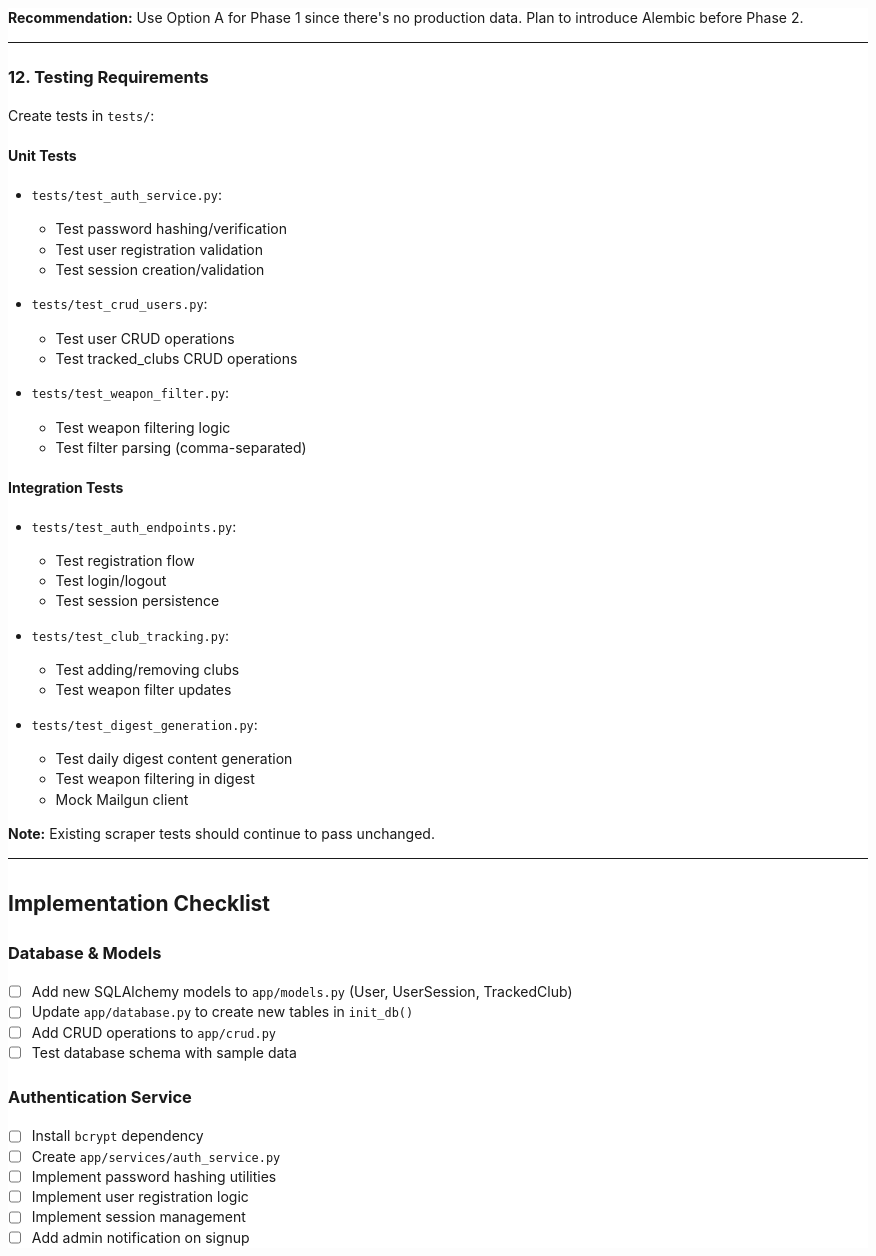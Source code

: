 **Recommendation:** Use Option A for Phase 1 since there's no production data. Plan to introduce Alembic before Phase 2.

---

### 12. Testing Requirements

Create tests in `tests/`:

#### Unit Tests
- `tests/test_auth_service.py`:
  - Test password hashing/verification
  - Test user registration validation
  - Test session creation/validation

- `tests/test_crud_users.py`:
  - Test user CRUD operations
  - Test tracked_clubs CRUD operations

- `tests/test_weapon_filter.py`:
  - Test weapon filtering logic
  - Test filter parsing (comma-separated)

#### Integration Tests
- `tests/test_auth_endpoints.py`:
  - Test registration flow
  - Test login/logout
  - Test session persistence

- `tests/test_club_tracking.py`:
  - Test adding/removing clubs
  - Test weapon filter updates

- `tests/test_digest_generation.py`:
  - Test daily digest content generation
  - Test weapon filtering in digest
  - Mock Mailgun client

**Note:** Existing scraper tests should continue to pass unchanged.

---

## Implementation Checklist

### Database & Models
- [ ] Add new SQLAlchemy models to `app/models.py` (User, UserSession, TrackedClub)
- [ ] Update `app/database.py` to create new tables in `init_db()`
- [ ] Add CRUD operations to `app/crud.py`
- [ ] Test database schema with sample data

### Authentication Service
- [ ] Install `bcrypt` dependency
- [ ] Create `app/services/auth_service.py`
- [ ] Implement password hashing utilities
- [ ] Implement user registration logic
- [ ] Implement session management
- [ ] Add admin notification on signup
